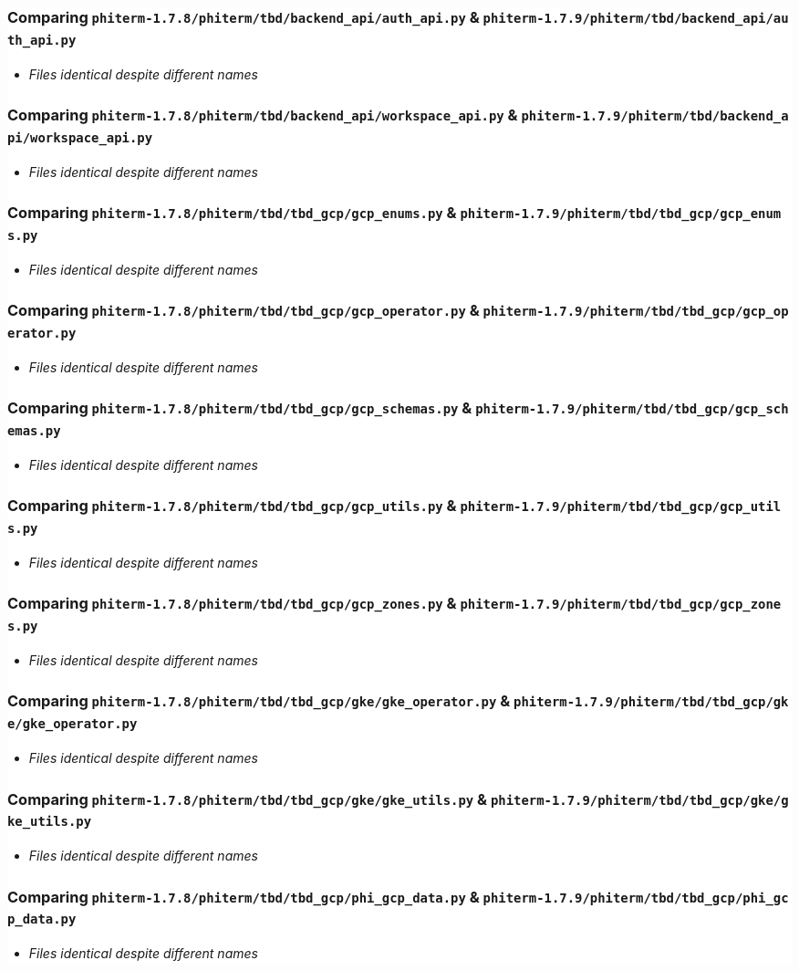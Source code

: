 ### Comparing `phiterm-1.7.8/phiterm/tbd/backend_api/auth_api.py` & `phiterm-1.7.9/phiterm/tbd/backend_api/auth_api.py`

 * *Files identical despite different names*

### Comparing `phiterm-1.7.8/phiterm/tbd/backend_api/workspace_api.py` & `phiterm-1.7.9/phiterm/tbd/backend_api/workspace_api.py`

 * *Files identical despite different names*

### Comparing `phiterm-1.7.8/phiterm/tbd/tbd_gcp/gcp_enums.py` & `phiterm-1.7.9/phiterm/tbd/tbd_gcp/gcp_enums.py`

 * *Files identical despite different names*

### Comparing `phiterm-1.7.8/phiterm/tbd/tbd_gcp/gcp_operator.py` & `phiterm-1.7.9/phiterm/tbd/tbd_gcp/gcp_operator.py`

 * *Files identical despite different names*

### Comparing `phiterm-1.7.8/phiterm/tbd/tbd_gcp/gcp_schemas.py` & `phiterm-1.7.9/phiterm/tbd/tbd_gcp/gcp_schemas.py`

 * *Files identical despite different names*

### Comparing `phiterm-1.7.8/phiterm/tbd/tbd_gcp/gcp_utils.py` & `phiterm-1.7.9/phiterm/tbd/tbd_gcp/gcp_utils.py`

 * *Files identical despite different names*

### Comparing `phiterm-1.7.8/phiterm/tbd/tbd_gcp/gcp_zones.py` & `phiterm-1.7.9/phiterm/tbd/tbd_gcp/gcp_zones.py`

 * *Files identical despite different names*

### Comparing `phiterm-1.7.8/phiterm/tbd/tbd_gcp/gke/gke_operator.py` & `phiterm-1.7.9/phiterm/tbd/tbd_gcp/gke/gke_operator.py`

 * *Files identical despite different names*

### Comparing `phiterm-1.7.8/phiterm/tbd/tbd_gcp/gke/gke_utils.py` & `phiterm-1.7.9/phiterm/tbd/tbd_gcp/gke/gke_utils.py`

 * *Files identical despite different names*

### Comparing `phiterm-1.7.8/phiterm/tbd/tbd_gcp/phi_gcp_data.py` & `phiterm-1.7.9/phiterm/tbd/tbd_gcp/phi_gcp_data.py`

 * *Files identical despite different names*
